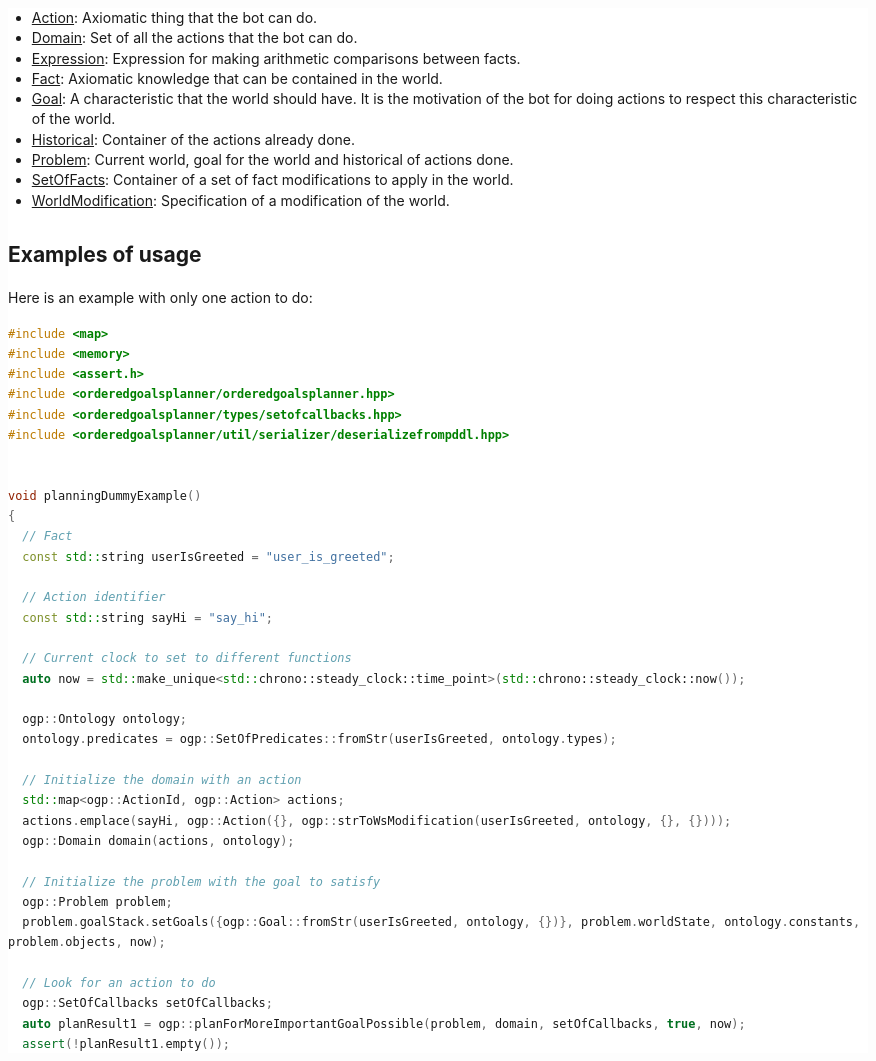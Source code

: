  * [Action](include/orderedgoalsplanner/types/action.hpp): Axiomatic thing that the bot can do.
 * [Domain](include/orderedgoalsplanner/types/domain.hpp): Set of all the actions that the bot can do.
 * [Expression](include/orderedgoalsplanner/types/expression.hpp): Expression for making arithmetic comparisons between facts.
 * [Fact](include/orderedgoalsplanner/types/fact.hpp): Axiomatic knowledge that can be contained in the world.
 * [Goal](include/orderedgoalsplanner/types/goal.hpp): A characteristic that the world should have. It is the motivation of the bot for doing actions to respect this characteristic of the world.
 * [Historical](include/orderedgoalsplanner/types/historical.hpp): Container of the actions already done.
 * [Problem](include/orderedgoalsplanner/types/historical.hpp): Current world, goal for the world and historical of actions done.
 * [SetOfFacts](include/orderedgoalsplanner/types/setoffacts.hpp): Container of a set of fact modifications to apply in the world.
 * [WorldModification](include/orderedgoalsplanner/types/worldmodification.hpp): Specification of a modification of the world.



## Examples of usage


Here is an example with only one action to do:

```cpp
#include <map>
#include <memory>
#include <assert.h>
#include <orderedgoalsplanner/orderedgoalsplanner.hpp>
#include <orderedgoalsplanner/types/setofcallbacks.hpp>
#include <orderedgoalsplanner/util/serializer/deserializefrompddl.hpp>


void planningDummyExample()
{
  // Fact
  const std::string userIsGreeted = "user_is_greeted";

  // Action identifier
  const std::string sayHi = "say_hi";

  // Current clock to set to different functions
  auto now = std::make_unique<std::chrono::steady_clock::time_point>(std::chrono::steady_clock::now());

  ogp::Ontology ontology;
  ontology.predicates = ogp::SetOfPredicates::fromStr(userIsGreeted, ontology.types);

  // Initialize the domain with an action
  std::map<ogp::ActionId, ogp::Action> actions;
  actions.emplace(sayHi, ogp::Action({}, ogp::strToWsModification(userIsGreeted, ontology, {}, {})));
  ogp::Domain domain(actions, ontology);

  // Initialize the problem with the goal to satisfy
  ogp::Problem problem;
  problem.goalStack.setGoals({ogp::Goal::fromStr(userIsGreeted, ontology, {})}, problem.worldState, ontology.constants, problem.objects, now);

  // Look for an action to do
  ogp::SetOfCallbacks setOfCallbacks;
  auto planResult1 = ogp::planForMoreImportantGoalPossible(problem, domain, setOfCallbacks, true, now);
  assert(!planResult1.empty());
```